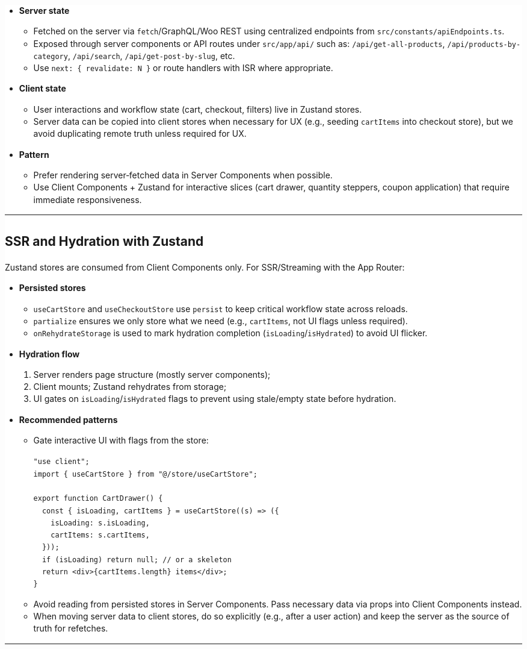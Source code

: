 - **Server state**
  - Fetched on the server via `fetch`/GraphQL/Woo REST using centralized endpoints from `src/constants/apiEndpoints.ts`.
  - Exposed through server components or API routes under `src/app/api/` such as: `/api/get-all-products`, `/api/products-by-category`, `/api/search`, `/api/get-post-by-slug`, etc.
  - Use `next: { revalidate: N }` or route handlers with ISR where appropriate.

- **Client state**
  - User interactions and workflow state (cart, checkout, filters) live in Zustand stores.
  - Server data can be copied into client stores when necessary for UX (e.g., seeding `cartItems` into checkout store), but we avoid duplicating remote truth unless required for UX.

- **Pattern**
  - Prefer rendering server‑fetched data in Server Components when possible.
  - Use Client Components + Zustand for interactive slices (cart drawer, quantity steppers, coupon application) that require immediate responsiveness.

---

## SSR and Hydration with Zustand

Zustand stores are consumed from Client Components only. For SSR/Streaming with the App Router:

- **Persisted stores**
  - `useCartStore` and `useCheckoutStore` use `persist` to keep critical workflow state across reloads.
  - `partialize` ensures we only store what we need (e.g., `cartItems`, not UI flags unless required).
  - `onRehydrateStorage` is used to mark hydration completion (`isLoading`/`isHydrated`) to avoid UI flicker.

- **Hydration flow**
  1. Server renders page structure (mostly server components);
  2. Client mounts; Zustand rehydrates from storage;
  3. UI gates on `isLoading`/`isHydrated` flags to prevent using stale/empty state before hydration.

- **Recommended patterns**
  - Gate interactive UI with flags from the store:
    ```tsx
    "use client";
    import { useCartStore } from "@/store/useCartStore";

    export function CartDrawer() {
      const { isLoading, cartItems } = useCartStore((s) => ({
        isLoading: s.isLoading,
        cartItems: s.cartItems,
      }));
      if (isLoading) return null; // or a skeleton
      return <div>{cartItems.length} items</div>;
    }
    ```
  - Avoid reading from persisted stores in Server Components. Pass necessary data via props into Client Components instead.
  - When moving server data to client stores, do so explicitly (e.g., after a user action) and keep the server as the source of truth for refetches.

---